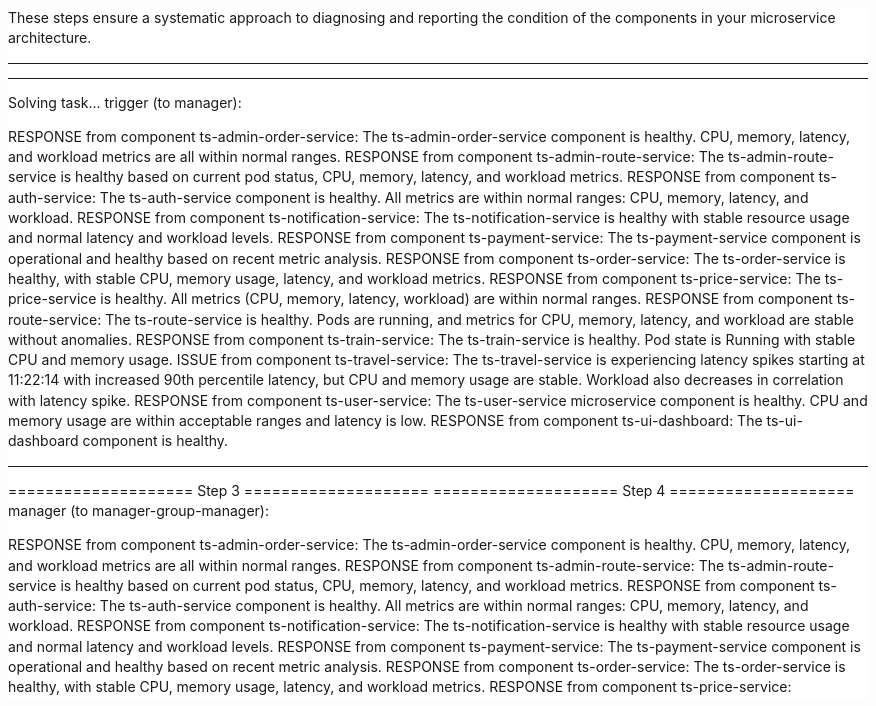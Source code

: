 These steps ensure a systematic approach to diagnosing and reporting the condition of the components in your microservice architecture.

--------------------------------------------------------------------------------
****************************************************************************************************
Solving task...
trigger (to manager):

RESPONSE from component ts-admin-order-service: 
 The ts-admin-order-service component is healthy. CPU, memory, latency, and workload metrics are all within normal ranges.
RESPONSE from component ts-admin-route-service: 
 The ts-admin-route-service is healthy based on current pod status, CPU, memory, latency, and workload metrics.
RESPONSE from component ts-auth-service: 
 The ts-auth-service component is healthy. All metrics are within normal ranges: CPU, memory, latency, and workload.
RESPONSE from component ts-notification-service: 
 The ts-notification-service is healthy with stable resource usage and normal latency and workload levels.
RESPONSE from component ts-payment-service: 
 The ts-payment-service component is operational and healthy based on recent metric analysis.
RESPONSE from component ts-order-service: 
 The ts-order-service is healthy, with stable CPU, memory usage, latency, and workload metrics.
RESPONSE from component ts-price-service: 
 The ts-price-service is healthy. All metrics (CPU, memory, latency, workload) are within normal ranges.
RESPONSE from component ts-route-service: 
 The ts-route-service is healthy. Pods are running, and metrics for CPU, memory, latency, and workload are stable without anomalies.
RESPONSE from component ts-train-service: 
 The ts-train-service is healthy. Pod state is Running with stable CPU and memory usage.
ISSUE from component ts-travel-service: 
 The ts-travel-service is experiencing latency spikes starting at 11:22:14 with increased 90th percentile latency, but CPU and memory usage are stable. Workload also decreases in correlation with latency spike.
RESPONSE from component ts-user-service: 
 The ts-user-service microservice component is healthy. CPU and memory usage are within acceptable ranges and latency is low.
RESPONSE from component ts-ui-dashboard: 
 The ts-ui-dashboard component is healthy.

--------------------------------------------------------------------------------
==================== Step 3 ====================
==================== Step 4 ====================
manager (to manager-group-manager):

RESPONSE from component ts-admin-order-service: 
 The ts-admin-order-service component is healthy. CPU, memory, latency, and workload metrics are all within normal ranges.
RESPONSE from component ts-admin-route-service: 
 The ts-admin-route-service is healthy based on current pod status, CPU, memory, latency, and workload metrics.
RESPONSE from component ts-auth-service: 
 The ts-auth-service component is healthy. All metrics are within normal ranges: CPU, memory, latency, and workload.
RESPONSE from component ts-notification-service: 
 The ts-notification-service is healthy with stable resource usage and normal latency and workload levels.
RESPONSE from component ts-payment-service: 
 The ts-payment-service component is operational and healthy based on recent metric analysis.
RESPONSE from component ts-order-service: 
 The ts-order-service is healthy, with stable CPU, memory usage, latency, and workload metrics.
RESPONSE from component ts-price-service: 